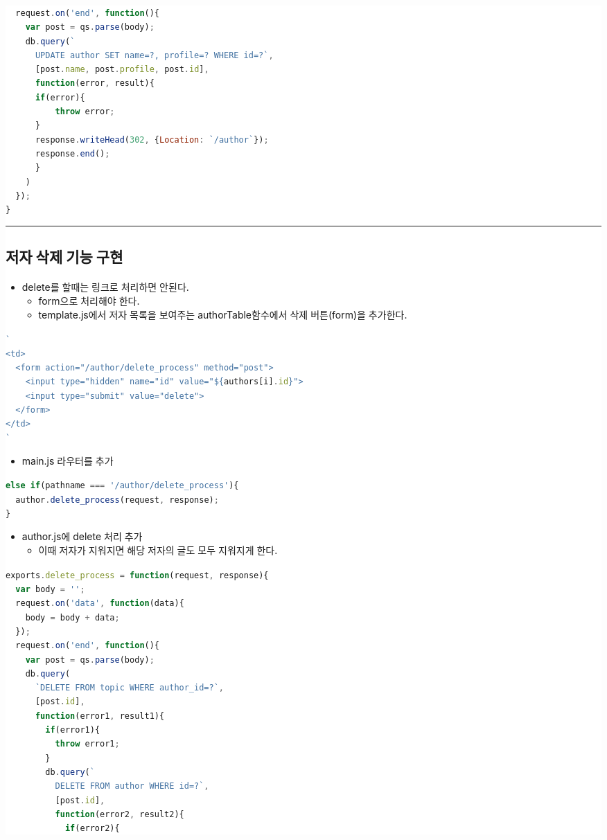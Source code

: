 ```js
  request.on('end', function(){
    var post = qs.parse(body);
    db.query(`
      UPDATE author SET name=?, profile=? WHERE id=?`,
      [post.name, post.profile, post.id], 
      function(error, result){
      if(error){
          throw error;
      }
      response.writeHead(302, {Location: `/author`});
      response.end();
      }
    )
  });
}
```


----------------------------------------

## 저자 삭제 기능 구현

- delete를 할때는 링크로 처리하면 안된다.
  - form으로 처리해야 한다.
  - template.js에서 저자 목록을 보여주는 authorTable함수에서 삭제 버튼(form)을 추가한다.
```js
`
<td>
  <form action="/author/delete_process" method="post">
    <input type="hidden" name="id" value="${authors[i].id}">
    <input type="submit" value="delete">
  </form>
</td>
`
```

- main.js 라우터를 추가
```js
else if(pathname === '/author/delete_process'){
  author.delete_process(request, response);
} 
```

- author.js에 delete 처리 추가
  - 이때 저자가 지워지면 해당 저자의 글도 모두 지워지게 한다.

```js
exports.delete_process = function(request, response){
  var body = '';
  request.on('data', function(data){
    body = body + data;
  });
  request.on('end', function(){
    var post = qs.parse(body);
    db.query(
      `DELETE FROM topic WHERE author_id=?`,
      [post.id], 
      function(error1, result1){
        if(error1){
          throw error1;
        }
        db.query(`
          DELETE FROM author WHERE id=?`,
          [post.id], 
          function(error2, result2){
            if(error2){
```